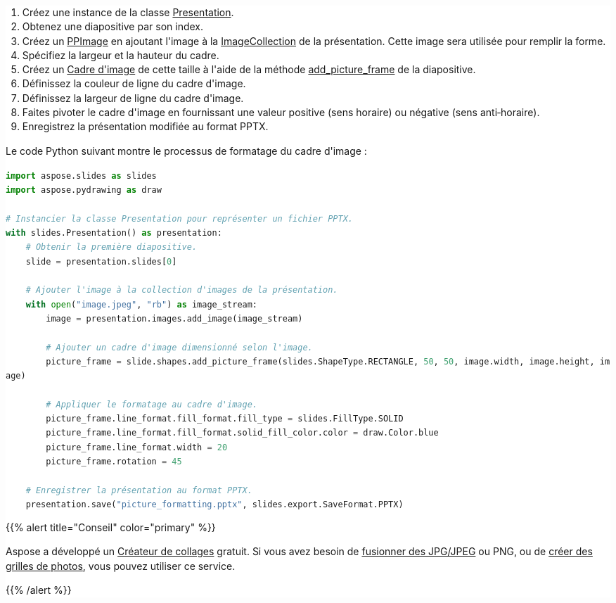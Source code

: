 1. Créez une instance de la classe [Presentation](https://reference.aspose.com/slides/python-net/aspose.slides/presentation/).
2. Obtenez une diapositive par son index.
3. Créez un [PPImage](https://reference.aspose.com/slides/python-net/aspose.slides/ppimage/) en ajoutant l'image à la [ImageCollection](https://reference.aspose.com/slides/python-net/aspose.slides/imagecollection/) de la présentation. Cette image sera utilisée pour remplir la forme.
4. Spécifiez la largeur et la hauteur du cadre.
5. Créez un [Cadre d'image](https://reference.aspose.com/slides/python-net/aspose.slides/pictureframe/) de cette taille à l'aide de la méthode [add_picture_frame](https://reference.aspose.com/slides/python-net/aspose.slides/shapecollection/add_picture_frame/) de la diapositive.
6. Définissez la couleur de ligne du cadre d'image.
7. Définissez la largeur de ligne du cadre d'image.
8. Faites pivoter le cadre d'image en fournissant une valeur positive (sens horaire) ou négative (sens anti‑horaire).
9. Enregistrez la présentation modifiée au format PPTX.

Le code Python suivant montre le processus de formatage du cadre d'image :

```py
import aspose.slides as slides
import aspose.pydrawing as draw

# Instancier la classe Presentation pour représenter un fichier PPTX.
with slides.Presentation() as presentation:
    # Obtenir la première diapositive.
    slide = presentation.slides[0]

    # Ajouter l'image à la collection d'images de la présentation.
    with open("image.jpeg", "rb") as image_stream:
        image = presentation.images.add_image(image_stream)

        # Ajouter un cadre d'image dimensionné selon l'image.
        picture_frame = slide.shapes.add_picture_frame(slides.ShapeType.RECTANGLE, 50, 50, image.width, image.height, image)

        # Appliquer le formatage au cadre d'image.
        picture_frame.line_format.fill_format.fill_type = slides.FillType.SOLID
        picture_frame.line_format.fill_format.solid_fill_color.color = draw.Color.blue
        picture_frame.line_format.width = 20
        picture_frame.rotation = 45

    # Enregistrer la présentation au format PPTX.
    presentation.save("picture_formatting.pptx", slides.export.SaveFormat.PPTX)
```

{{% alert title="Conseil" color="primary" %}}

Aspose a développé un [Créateur de collages](https://products.aspose.app/slides/collage) gratuit. Si vous avez besoin de [fusionner des JPG/JPEG](https://products.aspose.app/slides/collage/jpg) ou PNG, ou de [créer des grilles de photos](https://products.aspose.app/slides/collage/photo-grid), vous pouvez utiliser ce service.

{{% /alert %}}
